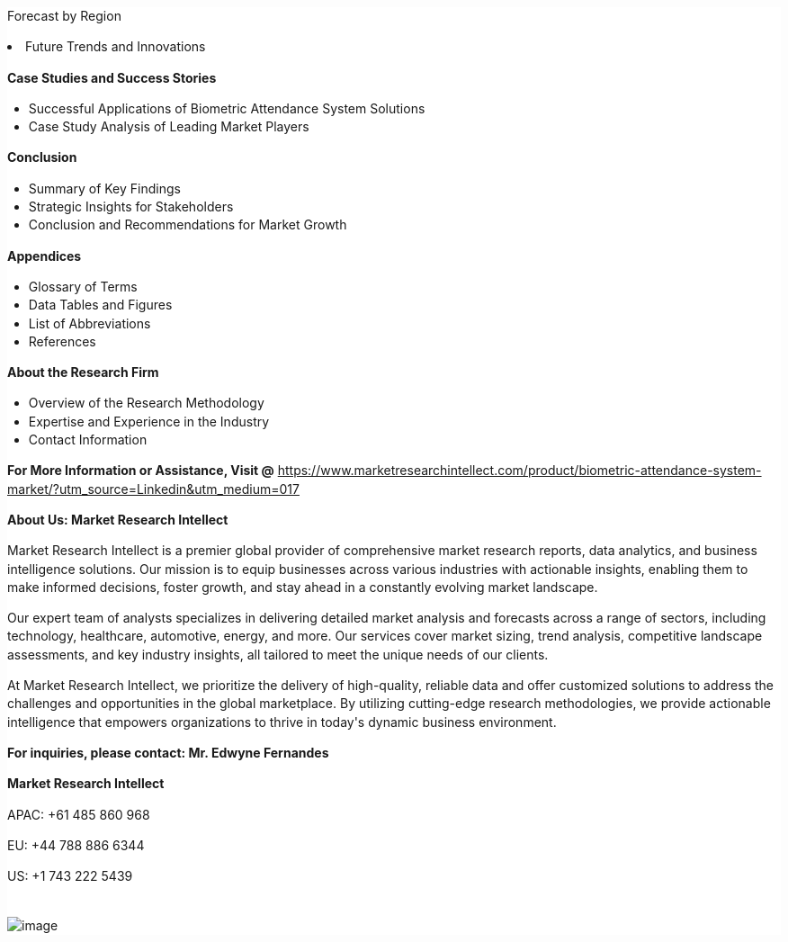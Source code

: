 Forecast by Region</li><li>Future Trends and Innovations</li></ul><p><strong>Case Studies and Success Stories</strong></p><ul><li>Successful Applications of Biometric Attendance System Solutions</li><li>Case Study Analysis of Leading Market Players</li></ul><p><strong>Conclusion</strong></p><ul><li>Summary of Key Findings</li><li>Strategic Insights for Stakeholders</li><li>Conclusion and Recommendations for Market Growth</li></ul><p><strong>Appendices</strong></p><ul><li>Glossary of Terms</li><li>Data Tables and Figures</li><li>List of Abbreviations</li><li>References</li></ul><p><strong>About the Research Firm</strong></p><ul><li>Overview of the Research Methodology</li><li>Expertise and Experience in the Industry</li><li>Contact Information</li></ul></div><div class="article-main__content" data-test-id="publishing-text-block"><p><span class="font-[700]"><strong>For More Information or Assistance, Visit @</strong>&nbsp;<a href="https://www.marketresearchintellect.com/product/biometric-attendance-system-market/?utm_source=Linkedin&utm_medium=017">https://www.marketresearchintellect.com/product/biometric-attendance-system-market/?utm_source=Linkedin&utm_medium=017</a></span></p><p><strong>About Us: Market Research Intellect</strong></p><p>Market Research Intellect is a premier global provider of comprehensive market research reports, data analytics, and business intelligence solutions. Our mission is to equip businesses across various industries with actionable insights, enabling them to make informed decisions, foster growth, and stay ahead in a constantly evolving market landscape.</p><p>Our expert team of analysts specializes in delivering detailed market analysis and forecasts across a range of sectors, including technology, healthcare, automotive, energy, and more. Our services cover market sizing, trend analysis, competitive landscape assessments, and key industry insights, all tailored to meet the unique needs of our clients.</p><p>At Market Research Intellect, we prioritize the delivery of high-quality, reliable data and offer customized solutions to address the challenges and opportunities in the global marketplace. By utilizing cutting-edge research methodologies, we provide actionable intelligence that empowers organizations to thrive in today's dynamic business environment.</p><p><strong>For inquiries, please contact: Mr. Edwyne Fernandes</strong></p><p><strong>Market Research Intellect</strong></p><p>APAC: +61 485 860 968</p><p>EU: +44 788 886 6344</p><p>US: +1 743 222 5439</p></div><div class="article-main__content" data-test-id="publishing-text-block">&nbsp;</div>
![image](https://github.com/user-attachments/assets/6e5c9a31-7c24-4e53-ab05-c2e61ab8f76e)
